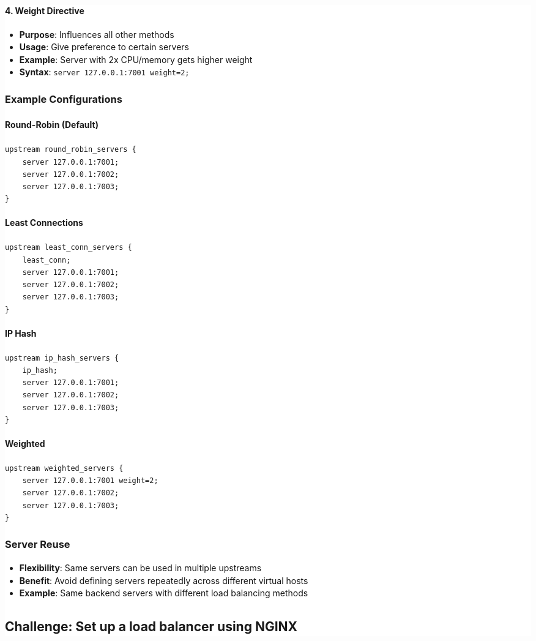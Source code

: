 #### 4. Weight Directive
- **Purpose**: Influences all other methods
- **Usage**: Give preference to certain servers
- **Example**: Server with 2x CPU/memory gets higher weight
- **Syntax**: `server 127.0.0.1:7001 weight=2;`

### Example Configurations

#### Round-Robin (Default)
```nginx
upstream round_robin_servers {
    server 127.0.0.1:7001;
    server 127.0.0.1:7002;
    server 127.0.0.1:7003;
}
```

#### Least Connections
```nginx
upstream least_conn_servers {
    least_conn;
    server 127.0.0.1:7001;
    server 127.0.0.1:7002;
    server 127.0.0.1:7003;
}
```

#### IP Hash
```nginx
upstream ip_hash_servers {
    ip_hash;
    server 127.0.0.1:7001;
    server 127.0.0.1:7002;
    server 127.0.0.1:7003;
}
```

#### Weighted
```nginx
upstream weighted_servers {
    server 127.0.0.1:7001 weight=2;
    server 127.0.0.1:7002;
    server 127.0.0.1:7003;
}
```

### Server Reuse
- **Flexibility**: Same servers can be used in multiple upstreams
- **Benefit**: Avoid defining servers repeatedly across different virtual hosts
- **Example**: Same backend servers with different load balancing methods

## Challenge: Set up a load balancer using NGINX
